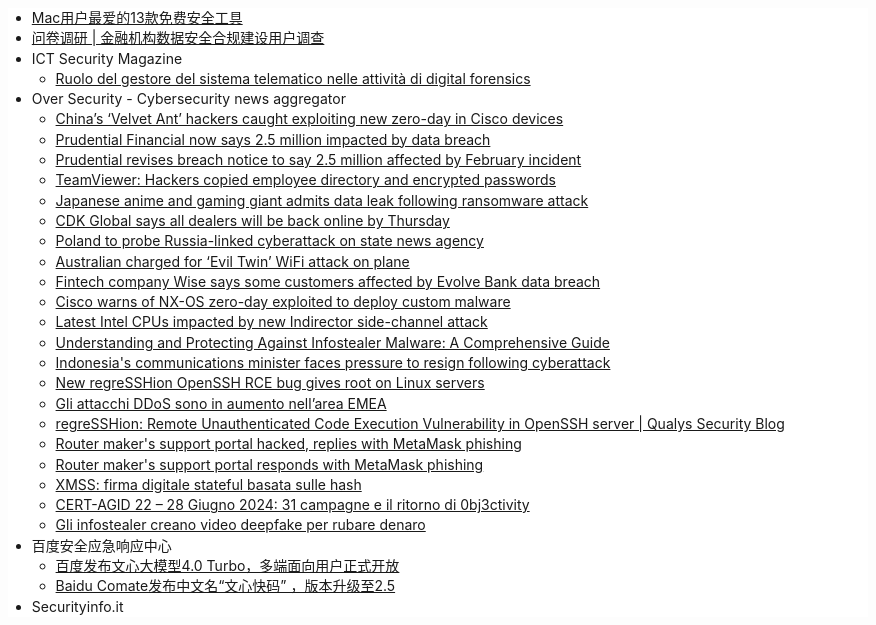   - [Mac用户最爱的13款免费安全工具](https://mp.weixin.qq.com/s?__biz=MjM5Njc3NjM4MA==&mid=2651130868&idx=1&sn=83ea1c609b14a6b3578694a915c640a5&chksm=bd15bb278a623231f9a3ff7b6c3c9bd88650b6c7d9aaefbd59291141a45914942a196133bd13&scene=58&subscene=0#rd)
  - [问卷调研 | 金融机构数据安全合规建设用户调查](https://mp.weixin.qq.com/s?__biz=MjM5Njc3NjM4MA==&mid=2651130868&idx=2&sn=69636c01c96fcf1727a810afe821eed9&chksm=bd15bb278a62323115a0e1d30fd63205e876a439cefcaadf6fb9451250d652c1c385e7522fd5&scene=58&subscene=0#rd)
- ICT Security Magazine
  - [Ruolo del gestore del sistema telematico nelle attività di digital forensics](https://www.ictsecuritymagazine.com/articoli/ruolo-del-gestore-del-sistema-telematico-nelle-attivita-di-digital-forensics/)
- Over Security - Cybersecurity news aggregator
  - [China’s ‘Velvet Ant’ hackers caught exploiting new zero-day in Cisco devices](https://therecord.media/cisco-velvet-ant-hackers-china)
  - [Prudential Financial now says 2.5 million impacted by data breach](https://www.bleepingcomputer.com/news/security/prudential-financial-now-says-25-million-impacted-by-data-breach/)
  - [Prudential revises breach notice to say 2.5 million affected by February incident](https://therecord.media/prudential-breach-revision-exposed-data)
  - [TeamViewer: Hackers copied employee directory and encrypted passwords](https://therecord.media/teamviewer-cyberattack-employee-directory-encrypted-passwords)
  - [Japanese anime and gaming giant admits data leak following ransomware attack](https://therecord.media/japan-anime-giant-data-leak-ransomware)
  - [CDK Global says all dealers will be back online by Thursday](https://www.bleepingcomputer.com/news/security/cdk-global-says-all-dealers-will-be-back-online-by-thursday/)
  - [Poland to probe Russia-linked cyberattack on state news agency](https://therecord.media/poland-cyberattack-investigation-state-agency)
  - [Australian charged for ‘Evil Twin’ WiFi attack on plane](https://www.bleepingcomputer.com/news/security/australian-charged-for-evil-twin-wifi-attack-on-plane/)
  - [Fintech company Wise says some customers affected by Evolve Bank data breach](https://techcrunch.com/2024/07/01/fintech-company-wise-says-some-customers-affected-by-evolve-bank-data-breach/)
  - [Cisco warns of NX-OS zero-day exploited to deploy custom malware](https://www.bleepingcomputer.com/news/security/cisco-warns-of-nx-os-zero-day-exploited-to-deploy-custom-malware/)
  - [Latest Intel CPUs impacted by new Indirector side-channel attack](https://www.bleepingcomputer.com/news/security/latest-intel-cpus-impacted-by-new-indirector-side-channel-attack/)
  - [Understanding and Protecting Against Infostealer Malware: A Comprehensive Guide](https://flashpoint.io/blog/protecting-against-infostealer-malware/)
  - [Indonesia's communications minister faces pressure to resign following cyberattack](https://therecord.media/indonesia-cyberattack-communications-minister-petition)
  - [New regreSSHion OpenSSH RCE bug gives root on Linux servers](https://www.bleepingcomputer.com/news/security/new-regresshion-openssh-rce-bug-gives-root-on-linux-servers/)
  - [Gli attacchi DDoS sono in aumento nell’area EMEA](https://www.securityinfo.it/2024/07/01/gli-attacchi-ddos-sono-in-aumento-nellarea-emea/)
  - [regreSSHion: Remote Unauthenticated Code Execution Vulnerability in OpenSSH server | Qualys Security Blog](https://blog.qualys.com/vulnerabilities-threat-research/2024/07/01/regresshion-remote-unauthenticated-code-execution-vulnerability-in-openssh-server)
  - [Router maker's support portal hacked, replies with MetaMask phishing](https://www.bleepingcomputer.com/news/security/router-makers-support-portal-hacked-replies-with-metamask-phishing/)
  - [Router maker's support portal responds with MetaMask phishing](https://www.bleepingcomputer.com/news/security/router-makers-support-portal-responds-with-metamask-phishing/)
  - [XMSS: firma digitale stateful basata sulle hash](https://www.telsy.com/xmss-firma-digitale-stateful-basata-sulle-hash/)
  - [CERT-AGID 22 – 28 Giugno 2024: 31 campagne e il ritorno di 0bj3ctivity](https://www.securityinfo.it/2024/07/01/cert-agid-22-28-giugno-2024-31-campagne-e-il-ritorno-di-0bj3ctivity/)
  - [Gli infostealer creano video deepfake per rubare denaro](https://www.securityinfo.it/2024/07/01/gli-infostealer-creano-video-deepfake-per-rubare-denaro/)
- 百度安全应急响应中心
  - [百度发布文心大模型4.0 Turbo，多端面向用户正式开放](https://mp.weixin.qq.com/s?__biz=MzA4ODc0MTIwMw==&mid=2652540889&idx=1&sn=479c117a85065076f02bb359e7a21c0f&chksm=8bcbabe5bcbc22f3c4f5a24bc20b9dcb0804c3c1beb640aca152d71c4acd5283ae76a675a2bf&scene=58&subscene=0#rd)
  - [Baidu Comate发布中文名“文心快码” ，版本升级至2.5](https://mp.weixin.qq.com/s?__biz=MzA4ODc0MTIwMw==&mid=2652540889&idx=2&sn=a179af3dfa9372cad86df96b1fec2017&chksm=8bcbabe5bcbc22f3f3bd9e94a415e089a9d2305e22082fc593a3d01f83de1530937865e1630c&scene=58&subscene=0#rd)
- Securityinfo.it